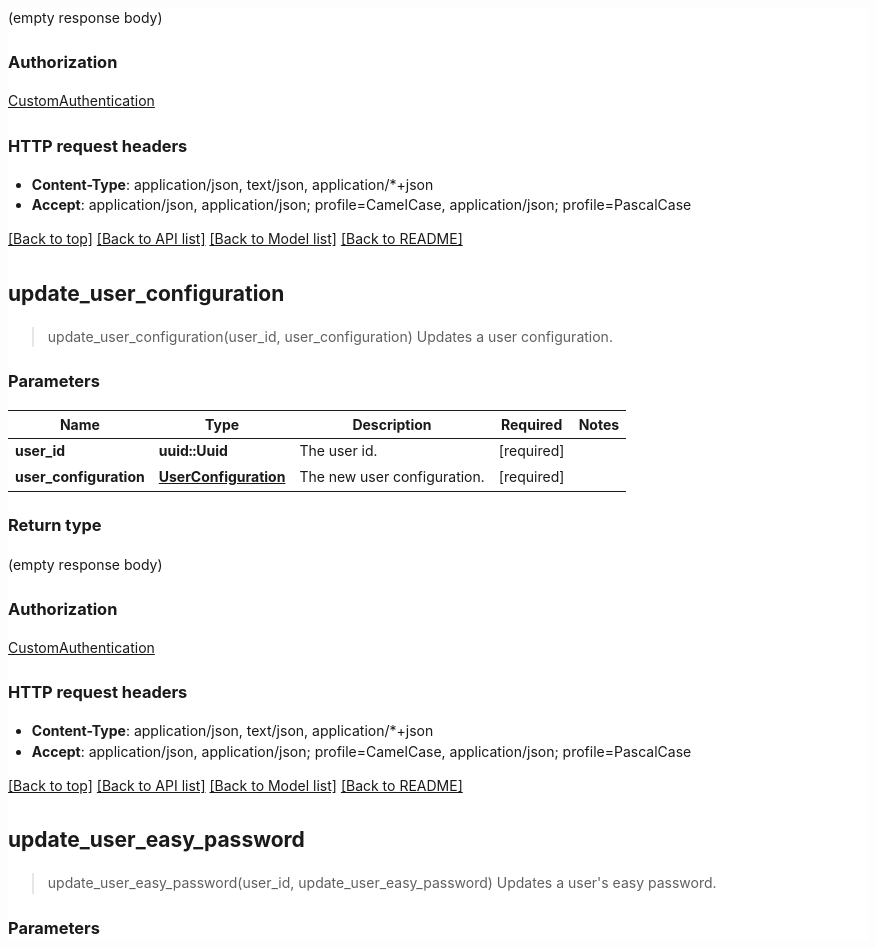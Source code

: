  (empty response body)

### Authorization

[CustomAuthentication](../README.md#CustomAuthentication)

### HTTP request headers

- **Content-Type**: application/json, text/json, application/*+json
- **Accept**: application/json, application/json; profile=CamelCase, application/json; profile=PascalCase

[[Back to top]](#) [[Back to API list]](../README.md#documentation-for-api-endpoints) [[Back to Model list]](../README.md#documentation-for-models) [[Back to README]](../README.md)


## update_user_configuration

> update_user_configuration(user_id, user_configuration)
Updates a user configuration.

### Parameters


Name | Type | Description  | Required | Notes
------------- | ------------- | ------------- | ------------- | -------------
**user_id** | **uuid::Uuid** | The user id. | [required] |
**user_configuration** | [**UserConfiguration**](UserConfiguration.md) | The new user configuration. | [required] |

### Return type

 (empty response body)

### Authorization

[CustomAuthentication](../README.md#CustomAuthentication)

### HTTP request headers

- **Content-Type**: application/json, text/json, application/*+json
- **Accept**: application/json, application/json; profile=CamelCase, application/json; profile=PascalCase

[[Back to top]](#) [[Back to API list]](../README.md#documentation-for-api-endpoints) [[Back to Model list]](../README.md#documentation-for-models) [[Back to README]](../README.md)


## update_user_easy_password

> update_user_easy_password(user_id, update_user_easy_password)
Updates a user's easy password.

### Parameters
